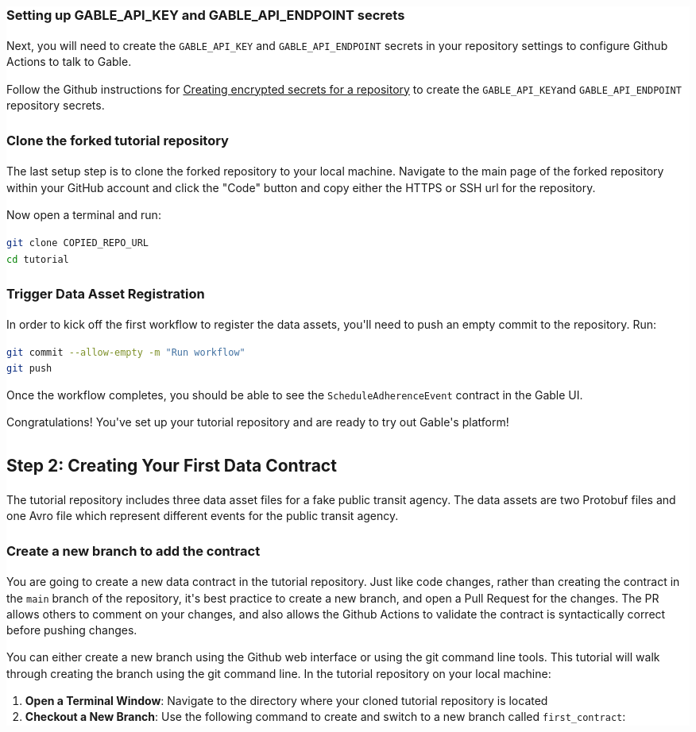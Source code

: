 ### Setting up GABLE_API_KEY and GABLE_API_ENDPOINT secrets

Next, you will need to create the `GABLE_API_KEY` and `GABLE_API_ENDPOINT` secrets in your repository settings to configure Github Actions to talk to Gable.

Follow the Github instructions for [Creating encrypted secrets for a repository](https://docs.github.com/en/actions/security-guides/encrypted-secrets#creating-encrypted-secrets-for-a-repository) to create the `GABLE_API_KEY`and `GABLE_API_ENDPOINT` repository secrets.

### Clone the forked tutorial repository

The last setup step is to clone the forked repository to your local machine. Navigate to the main page of the forked repository within your GitHub account and click the "Code" button and copy either the HTTPS or SSH url for the repository.

Now open a terminal and run:

```bash
git clone COPIED_REPO_URL
cd tutorial
```

### Trigger Data Asset Registration

In order to kick off the first workflow to register the data assets, you'll need to push an empty commit to the repository. Run:

```bash
git commit --allow-empty -m "Run workflow"
git push
```

Once the workflow completes, you should be able to see the `ScheduleAdherenceEvent` contract in the Gable UI.

Congratulations! You've set up your tutorial repository and are ready to try out Gable's platform!

## Step 2: Creating Your First Data Contract

The tutorial repository includes three data asset files for a fake public transit agency. The data assets are two Protobuf files and one Avro file which represent different events for the public transit agency.

### Create a new branch to add the contract

You are going to create a new data contract in the tutorial repository. Just like code changes, rather than creating the contract in the `main` branch of the repository, it's best practice to create a new branch, and open a Pull Request for the changes. The PR allows others to comment on your changes, and also allows the Github Actions to validate the contract is syntactically correct before pushing changes.

You can either create a new branch using the Github web interface or using the git command line tools. This tutorial will walk through creating the branch using the git command line. In the tutorial repository on your local machine:

1. **Open a Terminal Window**: Navigate to the directory where your cloned tutorial repository is located
2. **Checkout a New Branch**: Use the following command to create and switch to a new branch called `first_contract`:
